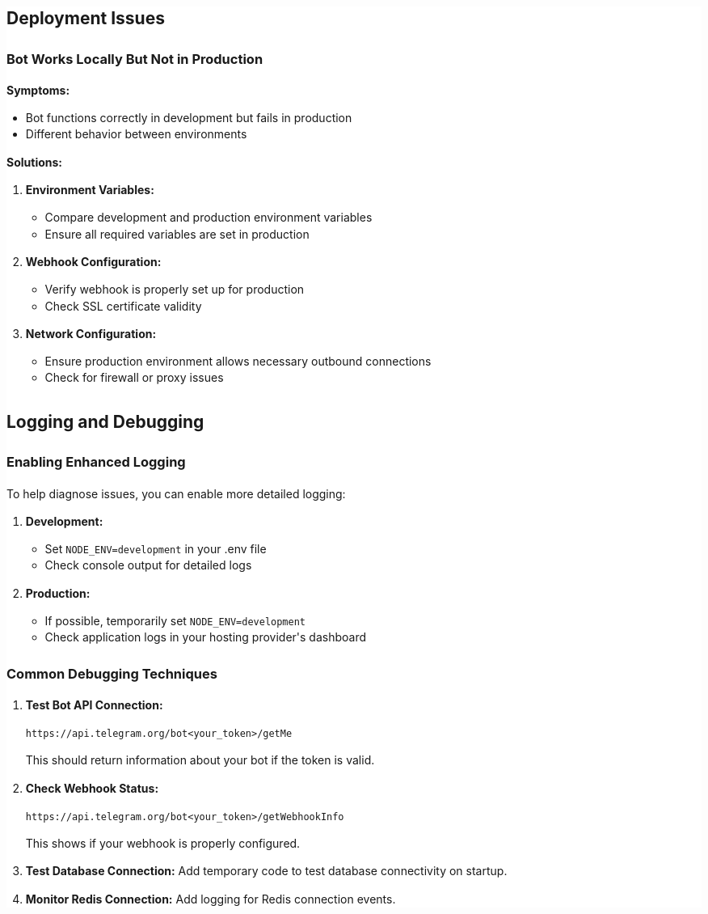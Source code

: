 ## Deployment Issues

### Bot Works Locally But Not in Production

**Symptoms:**
- Bot functions correctly in development but fails in production
- Different behavior between environments

**Solutions:**

1. **Environment Variables:**
   - Compare development and production environment variables
   - Ensure all required variables are set in production

2. **Webhook Configuration:**
   - Verify webhook is properly set up for production
   - Check SSL certificate validity

3. **Network Configuration:**
   - Ensure production environment allows necessary outbound connections
   - Check for firewall or proxy issues

## Logging and Debugging

### Enabling Enhanced Logging

To help diagnose issues, you can enable more detailed logging:

1. **Development:**
   - Set `NODE_ENV=development` in your .env file
   - Check console output for detailed logs

2. **Production:**
   - If possible, temporarily set `NODE_ENV=development`
   - Check application logs in your hosting provider's dashboard

### Common Debugging Techniques

1. **Test Bot API Connection:**
   ```
   https://api.telegram.org/bot<your_token>/getMe
   ```
   This should return information about your bot if the token is valid.

2. **Check Webhook Status:**
   ```
   https://api.telegram.org/bot<your_token>/getWebhookInfo
   ```
   This shows if your webhook is properly configured.

3. **Test Database Connection:**
   Add temporary code to test database connectivity on startup.

4. **Monitor Redis Connection:**
   Add logging for Redis connection events.
